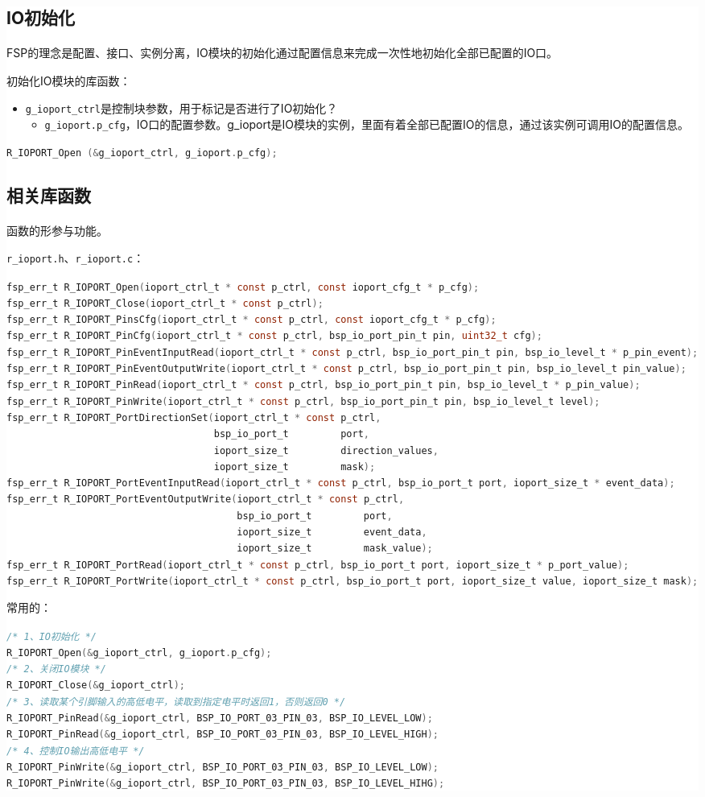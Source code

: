 

## IO初始化

FSP的理念是配置、接口、实例分离，IO模块的初始化通过配置信息来完成一次性地初始化全部已配置的IO口。

初始化IO模块的库函数：

- `g_ioport_ctrl`是控制块参数，用于标记是否进行了IO初始化？
  - `g_ioport.p_cfg`，IO口的配置参数。g_ioport是IO模块的实例，里面有着全部已配置IO的信息，通过该实例可调用IO的配置信息。

```c
R_IOPORT_Open (&g_ioport_ctrl, g_ioport.p_cfg);
```





## 相关库函数

函数的形参与功能。

`r_ioport.h`、`r_ioport.c`：

```c
fsp_err_t R_IOPORT_Open(ioport_ctrl_t * const p_ctrl, const ioport_cfg_t * p_cfg);
fsp_err_t R_IOPORT_Close(ioport_ctrl_t * const p_ctrl);
fsp_err_t R_IOPORT_PinsCfg(ioport_ctrl_t * const p_ctrl, const ioport_cfg_t * p_cfg);
fsp_err_t R_IOPORT_PinCfg(ioport_ctrl_t * const p_ctrl, bsp_io_port_pin_t pin, uint32_t cfg);
fsp_err_t R_IOPORT_PinEventInputRead(ioport_ctrl_t * const p_ctrl, bsp_io_port_pin_t pin, bsp_io_level_t * p_pin_event);
fsp_err_t R_IOPORT_PinEventOutputWrite(ioport_ctrl_t * const p_ctrl, bsp_io_port_pin_t pin, bsp_io_level_t pin_value);
fsp_err_t R_IOPORT_PinRead(ioport_ctrl_t * const p_ctrl, bsp_io_port_pin_t pin, bsp_io_level_t * p_pin_value);
fsp_err_t R_IOPORT_PinWrite(ioport_ctrl_t * const p_ctrl, bsp_io_port_pin_t pin, bsp_io_level_t level);
fsp_err_t R_IOPORT_PortDirectionSet(ioport_ctrl_t * const p_ctrl,
                                    bsp_io_port_t         port,
                                    ioport_size_t         direction_values,
                                    ioport_size_t         mask);
fsp_err_t R_IOPORT_PortEventInputRead(ioport_ctrl_t * const p_ctrl, bsp_io_port_t port, ioport_size_t * event_data);
fsp_err_t R_IOPORT_PortEventOutputWrite(ioport_ctrl_t * const p_ctrl,
                                        bsp_io_port_t         port,
                                        ioport_size_t         event_data,
                                        ioport_size_t         mask_value);
fsp_err_t R_IOPORT_PortRead(ioport_ctrl_t * const p_ctrl, bsp_io_port_t port, ioport_size_t * p_port_value);
fsp_err_t R_IOPORT_PortWrite(ioport_ctrl_t * const p_ctrl, bsp_io_port_t port, ioport_size_t value, ioport_size_t mask);
```

常用的：

```c
/* 1、IO初始化 */
R_IOPORT_Open(&g_ioport_ctrl, g_ioport.p_cfg);
/* 2、关闭IO模块 */
R_IOPORT_Close(&g_ioport_ctrl);
/* 3、读取某个引脚输入的高低电平，读取到指定电平时返回1，否则返回0 */
R_IOPORT_PinRead(&g_ioport_ctrl, BSP_IO_PORT_03_PIN_03, BSP_IO_LEVEL_LOW);
R_IOPORT_PinRead(&g_ioport_ctrl, BSP_IO_PORT_03_PIN_03, BSP_IO_LEVEL_HIGH);
/* 4、控制IO输出高低电平 */
R_IOPORT_PinWrite(&g_ioport_ctrl, BSP_IO_PORT_03_PIN_03, BSP_IO_LEVEL_LOW);
R_IOPORT_PinWrite(&g_ioport_ctrl, BSP_IO_PORT_03_PIN_03, BSP_IO_LEVEL_HIHG);
```
